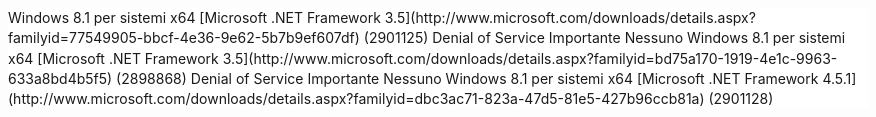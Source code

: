</td>
</tr>
<tr>
<td style="border:1px solid black;">
Windows 8.1 per sistemi x64

</td>
<td style="border:1px solid black;">
[Microsoft .NET Framework 3.5](http://www.microsoft.com/downloads/details.aspx?familyid=77549905-bbcf-4e36-9e62-5b7b9ef607df)  
(2901125)

</td>
<td style="border:1px solid black;">
Denial of Service

</td>
<td style="border:1px solid black;">
Importante

</td>
<td style="border:1px solid black;">
Nessuno

</td>
</tr>
<tr>
<td style="border:1px solid black;">
Windows 8.1 per sistemi x64

</td>
<td style="border:1px solid black;">
[Microsoft .NET Framework 3.5](http://www.microsoft.com/downloads/details.aspx?familyid=bd75a170-1919-4e1c-9963-633a8bd4b5f5)  
(2898868)

</td>
<td style="border:1px solid black;">
Denial of Service

</td>
<td style="border:1px solid black;">
Importante

</td>
<td style="border:1px solid black;">
Nessuno

</td>
</tr>
<tr>
<td style="border:1px solid black;">
Windows 8.1 per sistemi x64

</td>
<td style="border:1px solid black;">
[Microsoft .NET Framework 4.5.1](http://www.microsoft.com/downloads/details.aspx?familyid=dbc3ac71-823a-47d5-81e5-427b96ccb81a)  
(2901128)
